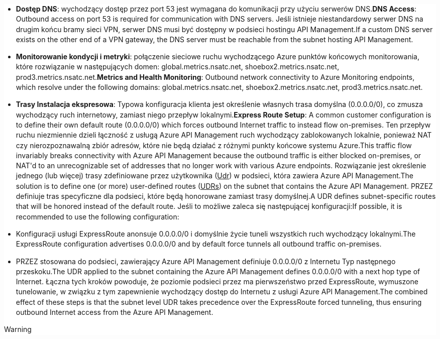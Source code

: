 * <span data-ttu-id="6a6eb-223">**Dostęp DNS**: wychodzący dostęp przez port 53 jest wymagana do komunikacji przy użyciu serwerów DNS.</span><span class="sxs-lookup"><span data-stu-id="6a6eb-223">**DNS Access**: Outbound access on port 53 is required for communication with DNS servers.</span></span> <span data-ttu-id="6a6eb-224">Jeśli istnieje niestandardowy serwer DNS na drugim końcu bramy sieci VPN, serwer DNS musi być dostępny w podsieci hostingu API Management.</span><span class="sxs-lookup"><span data-stu-id="6a6eb-224">If a custom DNS server exists on the other end of a VPN gateway, the DNS server must be reachable from the subnet hosting API Management.</span></span>

* <span data-ttu-id="6a6eb-225">**Monitorowanie kondycji i metryki**: połączenie sieciowe ruchu wychodzącego Azure punktów końcowych monitorowania, które rozwiązanie w następujących domen: global.metrics.nsatc.net, shoebox2.metrics.nsatc.net, prod3.metrics.nsatc.net.</span><span class="sxs-lookup"><span data-stu-id="6a6eb-225">**Metrics and Health Monitoring**: Outbound network connectivity to Azure Monitoring endpoints, which resolve under the following domains: global.metrics.nsatc.net, shoebox2.metrics.nsatc.net, prod3.metrics.nsatc.net.</span></span>

* <span data-ttu-id="6a6eb-226">**Trasy Instalacja ekspresowa**: Typowa konfiguracja klienta jest określenie własnych trasa domyślna (0.0.0.0/0), co zmusza wychodzący ruch internetowy, zamiast niego przepływ lokalnymi.</span><span class="sxs-lookup"><span data-stu-id="6a6eb-226">**Express Route Setup**: A common customer configuration is to define their own default route (0.0.0.0/0) which forces outbound Internet traffic to instead flow on-premises.</span></span> <span data-ttu-id="6a6eb-227">Ten przepływ ruchu niezmiennie dzieli łączność z usługą Azure API Management ruch wychodzący zablokowanych lokalnie, ponieważ NAT czy nierozpoznawalną zbiór adresów, które nie będą działać z różnymi punkty końcowe systemu Azure.</span><span class="sxs-lookup"><span data-stu-id="6a6eb-227">This traffic flow invariably breaks connectivity with Azure API Management because the outbound traffic is either blocked on-premises, or NAT'd to an unrecognizable set of addresses that no longer work with various Azure endpoints.</span></span> <span data-ttu-id="6a6eb-228">Rozwiązanie jest określenie jednego (lub więcej) trasy zdefiniowane przez użytkownika ([Udr][UDRs]) w podsieci, która zawiera Azure API Management.</span><span class="sxs-lookup"><span data-stu-id="6a6eb-228">The solution is to define one (or more) user-defined routes ([UDRs][UDRs]) on the subnet that contains the Azure API Management.</span></span> <span data-ttu-id="6a6eb-229">PRZEZ definiuje tras specyficzne dla podsieci, które będą honorowane zamiast trasy domyślnej.</span><span class="sxs-lookup"><span data-stu-id="6a6eb-229">A UDR defines subnet-specific routes that will be honored instead of the default route.</span></span>
  <span data-ttu-id="6a6eb-230">Jeśli to możliwe zaleca się następującej konfiguracji:</span><span class="sxs-lookup"><span data-stu-id="6a6eb-230">If possible, it is recommended to use the following configuration:</span></span>
 * <span data-ttu-id="6a6eb-231">Konfiguracji usługi ExpressRoute anonsuje 0.0.0.0/0 i domyślnie życie tuneli wszystkich ruch wychodzący lokalnymi.</span><span class="sxs-lookup"><span data-stu-id="6a6eb-231">The ExpressRoute configuration advertises 0.0.0.0/0 and by default force tunnels all outbound traffic on-premises.</span></span>
 * <span data-ttu-id="6a6eb-232">PRZEZ stosowana do podsieci, zawierający Azure API Management definiuje 0.0.0.0/0 z Internetu Typ następnego przeskoku.</span><span class="sxs-lookup"><span data-stu-id="6a6eb-232">The UDR applied to the subnet containing the Azure API Management defines 0.0.0.0/0 with a next hop type of Internet.</span></span>
 <span data-ttu-id="6a6eb-233">Łączna tych kroków powoduje, że poziomie podsieci przez ma pierwszeństwo przed ExpressRoute, wymuszone tunelowanie, w związku z tym zapewnienie wychodzący dostęp do Internetu z usługi Azure API Management.</span><span class="sxs-lookup"><span data-stu-id="6a6eb-233">The combined effect of these steps is that the subnet level UDR takes precedence over the ExpressRoute forced tunneling, thus ensuring outbound Internet access from the Azure API Management.</span></span>

>[!WARNING]  

[api-management-using-vnet-menu]: ./media/api-management-using-with-vnet/api-management-menu-vnet.png
[api-management-setup-vpn-select]: ./media/api-management-using-with-vnet/api-management-using-vnet-type.png
[api-management-setup-vpn-select]: ./media/api-management-using-with-vnet/api-management-using-vnet-select.png
[api-management-setup-vpn-add-api]: ./media/api-management-using-with-vnet/api-management-using-vnet-add-api.png
[api-management-vnet-private]: ./media/api-management-using-with-vnet/api-management-vnet-private.png
[api-management-vnet-public]: ./media/api-management-using-with-vnet/api-management-vnet-public.png
[Enable VPN connections]: #enable-vpn
[Connect to a web service behind VPN]: #connect-vpn
[Related content]: #related-content
[UDRs]: ../virtual-network/virtual-networks-udr-overview.md
[Network Security Group]: ../virtual-network/virtual-networks-nsg.md